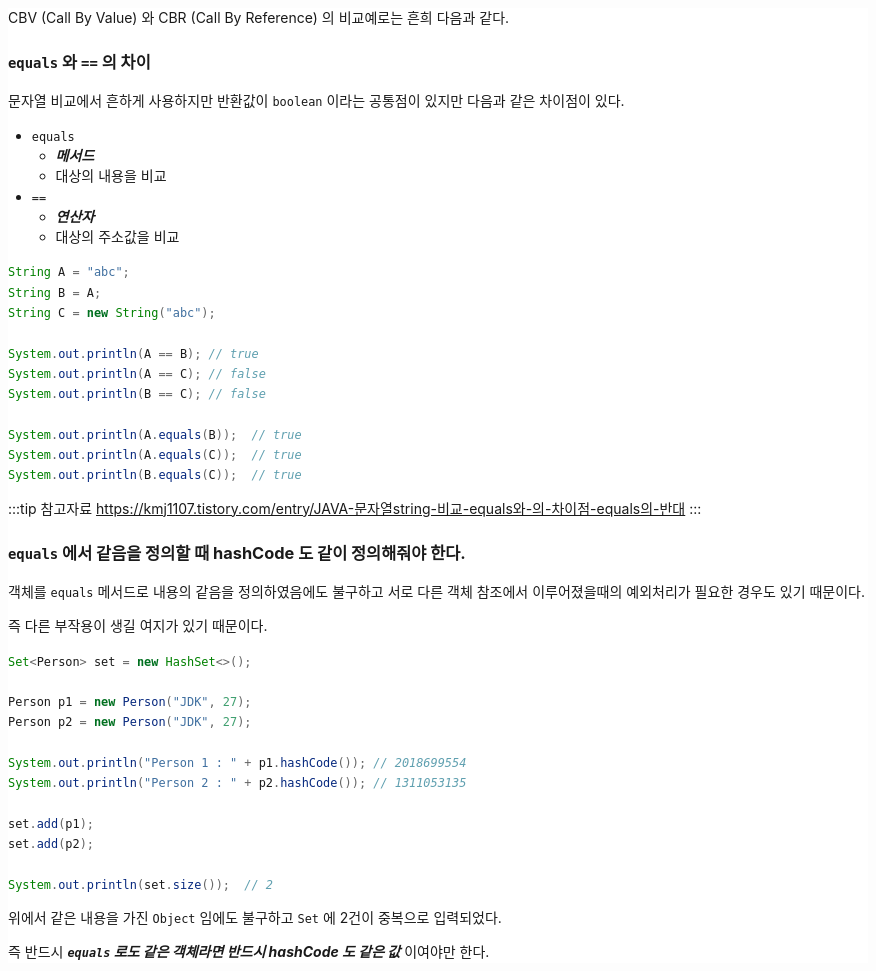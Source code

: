 CBV (Call By Value) 와 CBR (Call By Reference) 의 비교예로는 흔희 다음과 같다.

### `equals` 와 `==` 의 차이

문자열 비교에서 흔하게 사용하지만 반환값이 `boolean` 이라는 공통점이 있지만 다음과 같은 차이점이 있다.

* `equals`  
  * _**메서드**_
  * 대상의 내용을 비교
* `==`
  * _**연산자**_
  * 대상의 주소값을 비교

```java
String A = "abc";
String B = A;
String C = new String("abc");

System.out.println(A == B); // true
System.out.println(A == C); // false
System.out.println(B == C); // false

System.out.println(A.equals(B));  // true
System.out.println(A.equals(C));  // true
System.out.println(B.equals(C));  // true
```

:::tip 참고자료
<https://kmj1107.tistory.com/entry/JAVA-문자열string-비교-equals와-의-차이점-equals의-반대>
:::

### `equals` 에서 같음을 정의할 때 hashCode 도 같이 정의해줘야 한다.

객체를 `equals` 메서드로 내용의 같음을 정의하였음에도 불구하고 서로 다른 객체 참조에서 이루어졌을때의 예외처리가 필요한 경우도 있기 때문이다.

즉 다른 부작용이 생길 여지가 있기 때문이다.

```java
Set<Person> set = new HashSet<>();

Person p1 = new Person("JDK", 27);
Person p2 = new Person("JDK", 27);

System.out.println("Person 1 : " + p1.hashCode()); // 2018699554
System.out.println("Person 2 : " + p2.hashCode()); // 1311053135

set.add(p1);
set.add(p2);

System.out.println(set.size());  // 2
```

위에서 같은 내용을 가진 `Object` 임에도 불구하고 `Set` 에 2건이 중복으로 입력되었다.

즉 반드시 _**`equals` 로도 같은 객체라면 반드시 hashCode 도 같은 값**_ 이여야만 한다.
